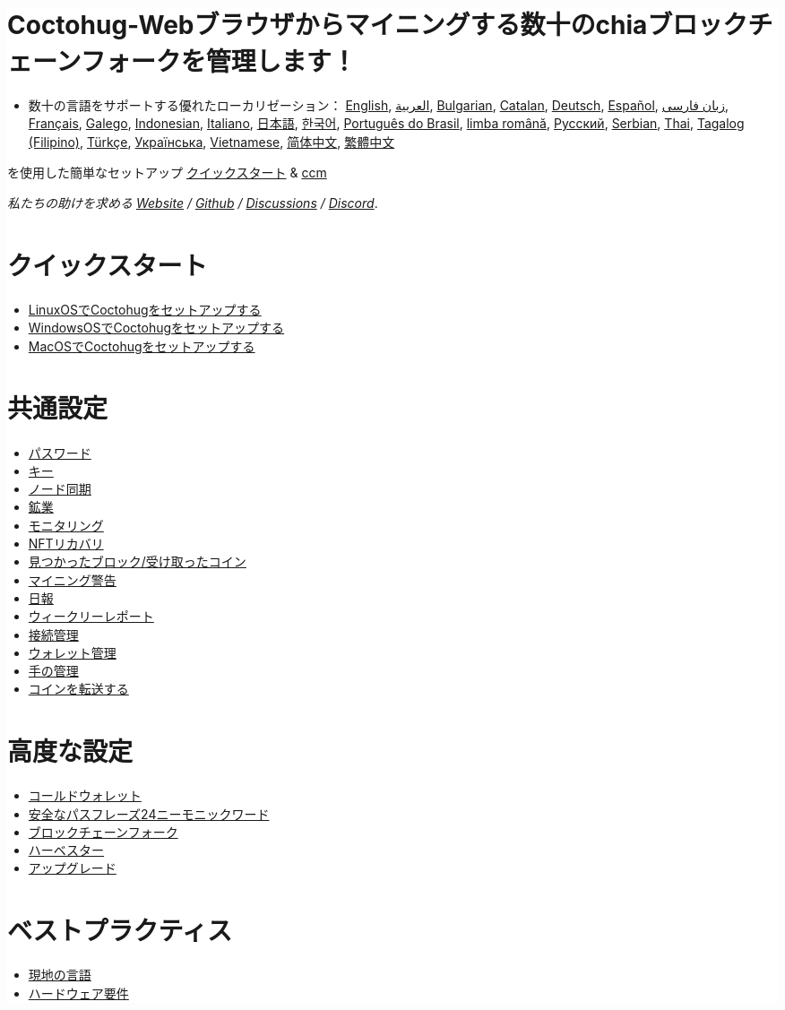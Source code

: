 # Coctohug-Webブラウザからマイニングする数十のchiaブロックチェーンフォークを管理します！
- 数十の言語をサポートする優れたローカリゼーション： [English](./wiki_en.md), [العربية](./wiki_ar.md), [Bulgarian](./wiki_bg.md), [Catalan](./wiki_ca.md), [Deutsch](./wiki_de.md), [Español](./wiki_es.md), [زبان فارسی](./wiki_fa.md), [Français](./wiki_fr.md), [Galego](./wiki_gl.md), [Indonesian](./wiki_id.md), [Italiano](./wiki_it.md), [日本語](./wiki_ja.md), [한국어](./wiki_ko.md), [Português do Brasil](./wiki_pt.md), [limba română](./wiki_ro.md), [Русский](./wiki_ru.md), [Serbian](./wiki_sr.md), [Thai](./wiki_th.md), [Tagalog (Filipino)](./wiki_tl.md), [Türkçe](./wiki_tr.md), [Українська](./wiki_uk.md), [Vietnamese](./wiki_vi.md), [简体中文](./wiki_zh-CN.md), [繁體中文](./wiki_zh-TW.md)

を使用した簡単なセットアップ [クイックスタート](https://www.coctohug.xyz/) & [ccm](../ccm/ccm_ja.md)

*私たちの助けを求める [Website](https://www.coctohug.xyz/) / [Github](https://github.com/raingggg/coctohug) / [Discussions](https://github.com/raingggg/coctohug/discussions) / [Discord](https://discord.com/invite/RcVpCw3ef7)*.

# クイックスタート
  - [LinuxOSでCoctohugをセットアップする](#cch-linux)
  - [WindowsOSでCoctohugをセットアップする](#cch-windows)
  - [MacOSでCoctohugをセットアップする](#cch-macOS)
  

# 共通設定
  - [パスワード](#cch-password)
  - [キー](#cch-keys)
  - [ノード同期](#cch-node_sync)
  - [鉱業](#cch-farming)
  - [モニタリング](#cch-monitoring)
  - [NFTリカバリ](#cch-nft_recovery)
  - [見つかったブロック/受け取ったコイン](#cch-blocks_found)
  - [マイニング警告](#cch-farming_warnings)
  - [日報](#cch-daily_report)
  - [ウィークリーレポート](#cch-weekly_report)
  - [接続管理](#cch-connections_management)
  - [ウォレット管理](#cch-wallets_management)
  - [手の管理](#cch-hands_management)
  - [コインを転送する](#cch-transfer_coins)


# 高度な設定
  - [コールドウォレット](#cch-cold_wallet)
  - [安全なパスフレーズ24ニーモニックワード](#cch-secure_passphrase)
  - [ブロックチェーンフォーク](#cch-forks)
  - [ハーベスター](#cch-harvester)
  - [アップグレード](#cch-upgrade)

# ベストプラクティス
  - [現地の言語](#cch-local_language)
  - [ハードウェア要件](#cch-hardware_requirements)
